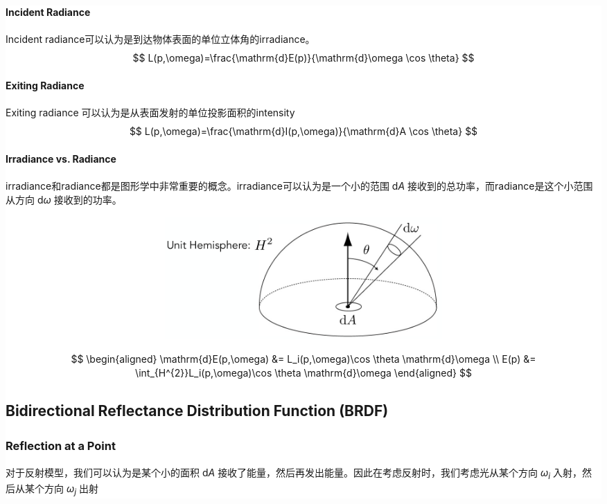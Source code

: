 #### Incident Radiance
Incident radiance可以认为是到达物体表面的单位立体角的irradiance。
$$
L(p,\omega)=\frac{\mathrm{d}E(p)}{\mathrm{d}\omega \cos \theta}
$$

#### Exiting Radiance
Exiting radiance 可以认为是从表面发射的单位投影面积的intensity
$$
L(p,\omega)=\frac{\mathrm{d}I(p,\omega)}{\mathrm{d}A \cos \theta}
$$

#### Irradiance vs. Radiance
irradiance和radiance都是图形学中非常重要的概念。irradiance可以认为是一个小的范围 $\mathrm{d}A$ 接收到的总功率，而radiance是这个小范围从方向 $\mathrm{d}\omega$ 接收到的功率。
<div align=center>
<img src='../../figure/计算机图形学笔记/Ray-Tracing/radiance_and_irradiance.png' width=400>
</div>

$$
\begin{aligned}
\mathrm{d}E(p,\omega) &= L_i(p,\omega)\cos \theta \mathrm{d}\omega \\
E(p) &= \int_{H^{2}}L_i(p,\omega)\cos \theta \mathrm{d}\omega
\end{aligned}
$$

## Bidirectional Reflectance Distribution Function (BRDF)
### Reflection at a Point
对于反射模型，我们可以认为是某个小的面积 $\mathrm{d}A$ 接收了能量，然后再发出能量。因此在考虑反射时，我们考虑光从某个方向 $\omega_{i}$ 入射，然后从某个方向 $\omega_{j}$ 出射
